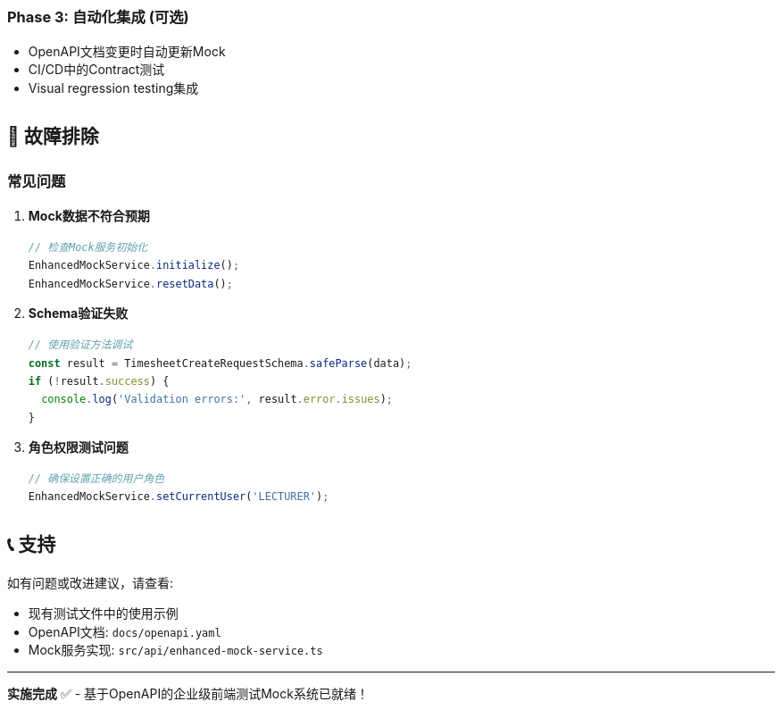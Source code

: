 ### Phase 3: 自动化集成 (可选)
- OpenAPI文档变更时自动更新Mock
- CI/CD中的Contract测试
- Visual regression testing集成

## 🔧 故障排除

### 常见问题

1. **Mock数据不符合预期**
   ```typescript
   // 检查Mock服务初始化
   EnhancedMockService.initialize();
   EnhancedMockService.resetData();
   ```

2. **Schema验证失败**
   ```typescript
   // 使用验证方法调试
   const result = TimesheetCreateRequestSchema.safeParse(data);
   if (!result.success) {
     console.log('Validation errors:', result.error.issues);
   }
   ```

3. **角色权限测试问题**
   ```typescript
   // 确保设置正确的用户角色
   EnhancedMockService.setCurrentUser('LECTURER');
   ```

## 📞 支持

如有问题或改进建议，请查看:
- 现有测试文件中的使用示例
- OpenAPI文档: `docs/openapi.yaml`
- Mock服务实现: `src/api/enhanced-mock-service.ts`

---

**实施完成** ✅ - 基于OpenAPI的企业级前端测试Mock系统已就绪！